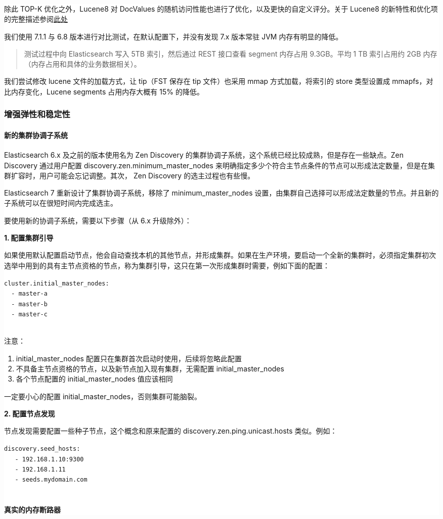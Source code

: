 除此 TOP-K 优化之外，Lucene8 对 DocValues 的随机访问性能也进行了优化，以及更快的自定义评分。关于 Lucene8 的新特性和优化项的完整描述参阅[此处](http://lucene.apache.org/core/8_0_0/changes/Changes.html#v8.0.0.optimizations)

我们使用 7.1.1 与 6.8 版本进行对比测试，在默认配置下，并没有发现 7.x 版本常驻 JVM 内存有明显的降低。

> 测试过程中向 Elasticsearch 写入 5TB 索引，然后通过 REST 接口查看 segment 内存占用 9.3GB。平均 1 TB 索引占用约 2GB 内存（内存占用和具体的业务数据相关）。

我们尝试修改 lucene 文件的加载方式，让 tip（FST 保存在 tip 文件）也采用 mmap 方式加载，将索引的 store 类型设置成 mmapfs，对比内存变化，Lucene segments 占用内存大概有 15% 的降低。

### 增强弹性和稳定性

#### 新的集群协调子系统

Elasticsearch 6.x 及之前的版本使用名为 Zen Discovery 的集群协调子系统，这个系统已经比较成熟，但是存在一些缺点。Zen Discovery 通过用户配置 discovery.zen.minimum_master_nodes 来明确指定多少个符合主节点条件的节点可以形成法定数量，但是在集群扩容时，用户可能会忘记调整。其次， Zen Discovery 的选主过程也有些慢。

Elasticsearch 7 重新设计了集群协调子系统，移除了 minimum_master_nodes 设置，由集群自己选择可以形成法定数量的节点。并且新的子系统可以在很短时间内完成选主。

要使用新的协调子系统，需要以下步骤（从 6.x 升级除外）：

**1. 配置集群引导**

如果使用默认配置启动节点，他会自动查找本机的其他节点，并形成集群。如果在生产环境，要启动一个全新的集群时，必须指定集群初次选举中用到的具有主节点资格的节点，称为集群引导，这只在第一次形成集群时需要，例如下面的配置：

```
cluster.initial_master_nodes:
  - master-a
  - master-b
  - master-c


```

注意：

1.  initial_master_nodes 配置只在集群首次启动时使用，后续将忽略此配置
2.  不具备主节点资格的节点，以及新节点加入现有集群，无需配置 initial_master_nodes
3.  各个节点配置的 initial_master_nodes 值应该相同

一定要小心的配置 initial_master_nodes，否则集群可能脑裂。

**2. 配置节点发现**

节点发现需要配置一些种子节点，这个概念和原来配置的 discovery.zen.ping.unicast.hosts 类似。例如：

```
discovery.seed_hosts:
   - 192.168.1.10:9300
   - 192.168.1.11 
   - seeds.mydomain.com 


```

#### 真实的内存断路器

